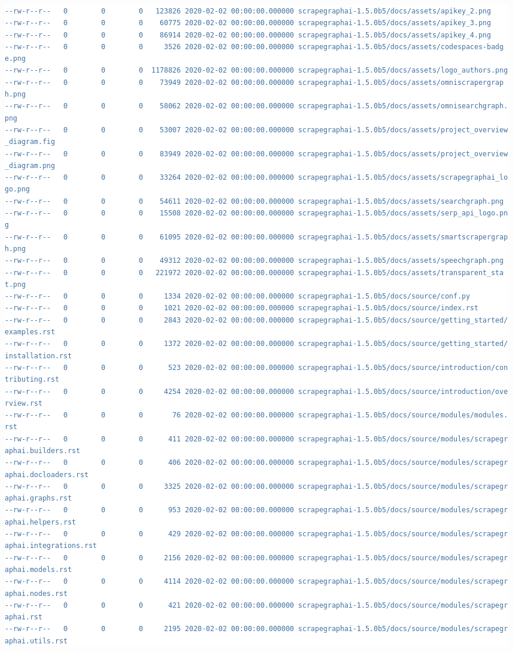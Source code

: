 ```diff
--rw-r--r--   0        0        0   123826 2020-02-02 00:00:00.000000 scrapegraphai-1.5.0b5/docs/assets/apikey_2.png
--rw-r--r--   0        0        0    60775 2020-02-02 00:00:00.000000 scrapegraphai-1.5.0b5/docs/assets/apikey_3.png
--rw-r--r--   0        0        0    86914 2020-02-02 00:00:00.000000 scrapegraphai-1.5.0b5/docs/assets/apikey_4.png
--rw-r--r--   0        0        0     3526 2020-02-02 00:00:00.000000 scrapegraphai-1.5.0b5/docs/assets/codespaces-badge.png
--rw-r--r--   0        0        0  1178826 2020-02-02 00:00:00.000000 scrapegraphai-1.5.0b5/docs/assets/logo_authors.png
--rw-r--r--   0        0        0    73949 2020-02-02 00:00:00.000000 scrapegraphai-1.5.0b5/docs/assets/omniscrapergraph.png
--rw-r--r--   0        0        0    58062 2020-02-02 00:00:00.000000 scrapegraphai-1.5.0b5/docs/assets/omnisearchgraph.png
--rw-r--r--   0        0        0    53007 2020-02-02 00:00:00.000000 scrapegraphai-1.5.0b5/docs/assets/project_overview_diagram.fig
--rw-r--r--   0        0        0    83949 2020-02-02 00:00:00.000000 scrapegraphai-1.5.0b5/docs/assets/project_overview_diagram.png
--rw-r--r--   0        0        0    33264 2020-02-02 00:00:00.000000 scrapegraphai-1.5.0b5/docs/assets/scrapegraphai_logo.png
--rw-r--r--   0        0        0    54611 2020-02-02 00:00:00.000000 scrapegraphai-1.5.0b5/docs/assets/searchgraph.png
--rw-r--r--   0        0        0    15508 2020-02-02 00:00:00.000000 scrapegraphai-1.5.0b5/docs/assets/serp_api_logo.png
--rw-r--r--   0        0        0    61095 2020-02-02 00:00:00.000000 scrapegraphai-1.5.0b5/docs/assets/smartscrapergraph.png
--rw-r--r--   0        0        0    49312 2020-02-02 00:00:00.000000 scrapegraphai-1.5.0b5/docs/assets/speechgraph.png
--rw-r--r--   0        0        0   221972 2020-02-02 00:00:00.000000 scrapegraphai-1.5.0b5/docs/assets/transparent_stat.png
--rw-r--r--   0        0        0     1334 2020-02-02 00:00:00.000000 scrapegraphai-1.5.0b5/docs/source/conf.py
--rw-r--r--   0        0        0     1021 2020-02-02 00:00:00.000000 scrapegraphai-1.5.0b5/docs/source/index.rst
--rw-r--r--   0        0        0     2843 2020-02-02 00:00:00.000000 scrapegraphai-1.5.0b5/docs/source/getting_started/examples.rst
--rw-r--r--   0        0        0     1372 2020-02-02 00:00:00.000000 scrapegraphai-1.5.0b5/docs/source/getting_started/installation.rst
--rw-r--r--   0        0        0      523 2020-02-02 00:00:00.000000 scrapegraphai-1.5.0b5/docs/source/introduction/contributing.rst
--rw-r--r--   0        0        0     4254 2020-02-02 00:00:00.000000 scrapegraphai-1.5.0b5/docs/source/introduction/overview.rst
--rw-r--r--   0        0        0       76 2020-02-02 00:00:00.000000 scrapegraphai-1.5.0b5/docs/source/modules/modules.rst
--rw-r--r--   0        0        0      411 2020-02-02 00:00:00.000000 scrapegraphai-1.5.0b5/docs/source/modules/scrapegraphai.builders.rst
--rw-r--r--   0        0        0      406 2020-02-02 00:00:00.000000 scrapegraphai-1.5.0b5/docs/source/modules/scrapegraphai.docloaders.rst
--rw-r--r--   0        0        0     3325 2020-02-02 00:00:00.000000 scrapegraphai-1.5.0b5/docs/source/modules/scrapegraphai.graphs.rst
--rw-r--r--   0        0        0      953 2020-02-02 00:00:00.000000 scrapegraphai-1.5.0b5/docs/source/modules/scrapegraphai.helpers.rst
--rw-r--r--   0        0        0      429 2020-02-02 00:00:00.000000 scrapegraphai-1.5.0b5/docs/source/modules/scrapegraphai.integrations.rst
--rw-r--r--   0        0        0     2156 2020-02-02 00:00:00.000000 scrapegraphai-1.5.0b5/docs/source/modules/scrapegraphai.models.rst
--rw-r--r--   0        0        0     4114 2020-02-02 00:00:00.000000 scrapegraphai-1.5.0b5/docs/source/modules/scrapegraphai.nodes.rst
--rw-r--r--   0        0        0      421 2020-02-02 00:00:00.000000 scrapegraphai-1.5.0b5/docs/source/modules/scrapegraphai.rst
--rw-r--r--   0        0        0     2195 2020-02-02 00:00:00.000000 scrapegraphai-1.5.0b5/docs/source/modules/scrapegraphai.utils.rst
```